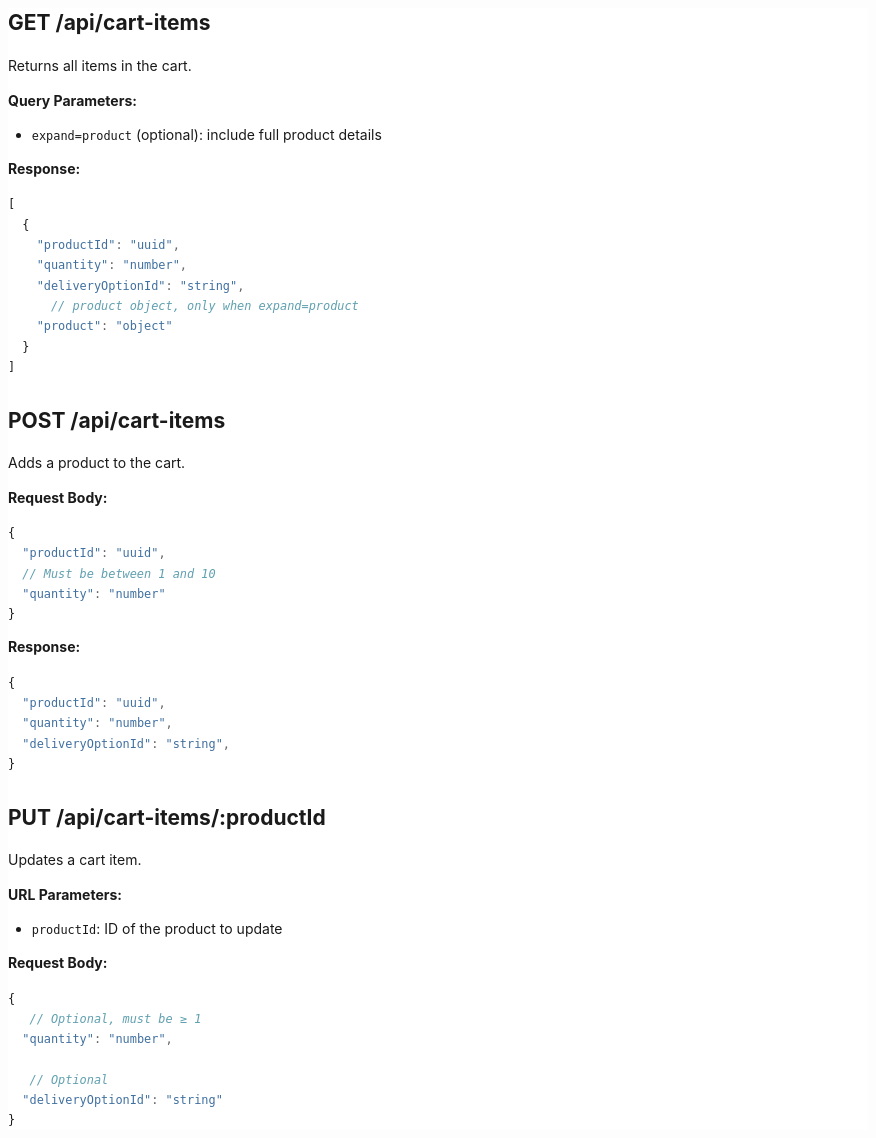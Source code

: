 ## GET /api/cart-items
Returns all items in the cart.

**Query Parameters:**
- `expand=product` (optional): include full product details

**Response:**
```js
[
  {
    "productId": "uuid",
    "quantity": "number",
    "deliveryOptionId": "string",
      // product object, only when expand=product
    "product": "object"
  }
]
```

## POST /api/cart-items
Adds a product to the cart.

**Request Body:**
```js
{
  "productId": "uuid",
  // Must be between 1 and 10
  "quantity": "number"
}
```

**Response:**
```js
{
  "productId": "uuid",
  "quantity": "number",
  "deliveryOptionId": "string",
}
```

## PUT /api/cart-items/:productId
Updates a cart item.

**URL Parameters:**
- `productId`: ID of the product to update

**Request Body:**
```js
{
   // Optional, must be ≥ 1
  "quantity": "number",
  
   // Optional
  "deliveryOptionId": "string"
}
```
